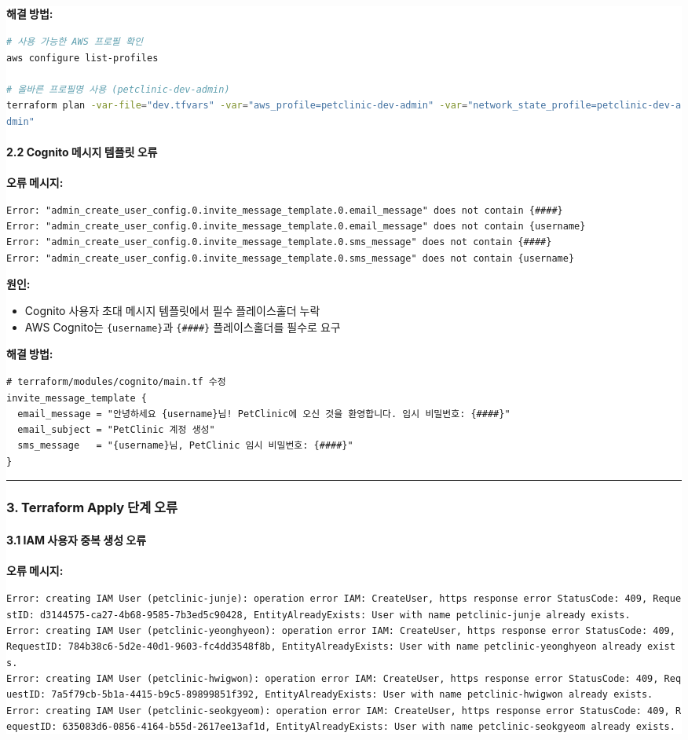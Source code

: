 **해결 방법:**
```bash
# 사용 가능한 AWS 프로필 확인
aws configure list-profiles

# 올바른 프로필명 사용 (petclinic-dev-admin)
terraform plan -var-file="dev.tfvars" -var="aws_profile=petclinic-dev-admin" -var="network_state_profile=petclinic-dev-admin"
```

#### 2.2 Cognito 메시지 템플릿 오류

**오류 메시지:**
```
Error: "admin_create_user_config.0.invite_message_template.0.email_message" does not contain {####}
Error: "admin_create_user_config.0.invite_message_template.0.email_message" does not contain {username}
Error: "admin_create_user_config.0.invite_message_template.0.sms_message" does not contain {####}
Error: "admin_create_user_config.0.invite_message_template.0.sms_message" does not contain {username}
```

**원인:**
- Cognito 사용자 초대 메시지 템플릿에서 필수 플레이스홀더 누락
- AWS Cognito는 `{username}`과 `{####}` 플레이스홀더를 필수로 요구

**해결 방법:**
```hcl
# terraform/modules/cognito/main.tf 수정
invite_message_template {
  email_message = "안녕하세요 {username}님! PetClinic에 오신 것을 환영합니다. 임시 비밀번호: {####}"
  email_subject = "PetClinic 계정 생성"
  sms_message   = "{username}님, PetClinic 임시 비밀번호: {####}"
}
```

---

### 3. Terraform Apply 단계 오류

#### 3.1 IAM 사용자 중복 생성 오류

**오류 메시지:**
```
Error: creating IAM User (petclinic-junje): operation error IAM: CreateUser, https response error StatusCode: 409, RequestID: d3144575-ca27-4b68-9585-7b3ed5c90428, EntityAlreadyExists: User with name petclinic-junje already exists.
Error: creating IAM User (petclinic-yeonghyeon): operation error IAM: CreateUser, https response error StatusCode: 409, RequestID: 784b38c6-5d2e-40d1-9603-fc4dd3548f8b, EntityAlreadyExists: User with name petclinic-yeonghyeon already exists.
Error: creating IAM User (petclinic-hwigwon): operation error IAM: CreateUser, https response error StatusCode: 409, RequestID: 7a5f79cb-5b1a-4415-b9c5-89899851f392, EntityAlreadyExists: User with name petclinic-hwigwon already exists.
Error: creating IAM User (petclinic-seokgyeom): operation error IAM: CreateUser, https response error StatusCode: 409, RequestID: 635083d6-0856-4164-b55d-2617ee13af1d, EntityAlreadyExists: User with name petclinic-seokgyeom already exists.
```
